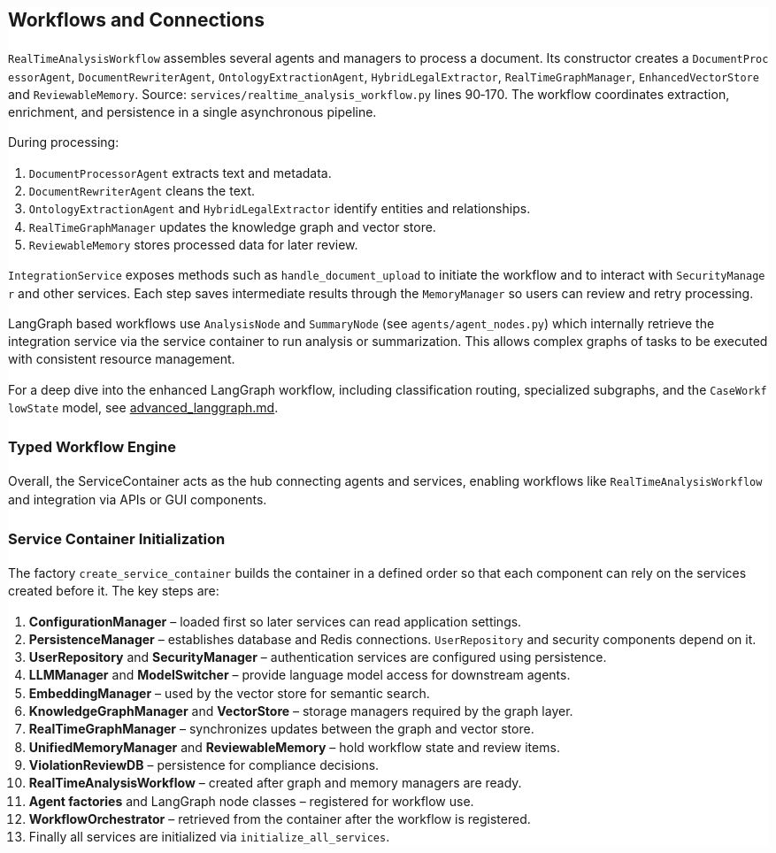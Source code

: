 ## Workflows and Connections

`RealTimeAnalysisWorkflow` assembles several agents and managers to process a document.  Its constructor creates a `DocumentProcessorAgent`, `DocumentRewriterAgent`, `OntologyExtractionAgent`, `HybridLegalExtractor`, `RealTimeGraphManager`, `EnhancedVectorStore` and `ReviewableMemory`.  Source: `services/realtime_analysis_workflow.py` lines 90‑170.  The workflow coordinates extraction, enrichment, and persistence in a single asynchronous pipeline.

During processing:

1. `DocumentProcessorAgent` extracts text and metadata.
2. `DocumentRewriterAgent` cleans the text.
3. `OntologyExtractionAgent` and `HybridLegalExtractor` identify entities and relationships.
4. `RealTimeGraphManager` updates the knowledge graph and vector store.
5. `ReviewableMemory` stores processed data for later review.

`IntegrationService` exposes methods such as `handle_document_upload` to initiate the workflow and to interact with `SecurityManager` and other services.  Each step saves intermediate results through the `MemoryManager` so users can review and retry processing.

LangGraph based workflows use `AnalysisNode` and `SummaryNode` (see `agents/agent_nodes.py`) which internally retrieve the integration service via the service container to run analysis or summarization.  This allows complex graphs of tasks to be executed with consistent resource management.

For a deep dive into the enhanced LangGraph workflow, including classification
routing, specialized subgraphs, and the `CaseWorkflowState` model, see
[advanced_langgraph.md](advanced_langgraph.md).

### Typed Workflow Engine

Overall, the ServiceContainer acts as the hub connecting agents and services, enabling workflows like `RealTimeAnalysisWorkflow` and integration via APIs or GUI components.

### Service Container Initialization

The factory `create_service_container` builds the container in a defined order so that each component can rely on the services created before it.  The key steps are:

1. **ConfigurationManager** – loaded first so later services can read application settings.
2. **PersistenceManager** – establishes database and Redis connections.  `UserRepository` and security components depend on it.
3. **UserRepository** and **SecurityManager** – authentication services are configured using persistence.
4. **LLMManager** and **ModelSwitcher** – provide language model access for downstream agents.
5. **EmbeddingManager** – used by the vector store for semantic search.
6. **KnowledgeGraphManager** and **VectorStore** – storage managers required by the graph layer.
7. **RealTimeGraphManager** – synchronizes updates between the graph and vector store.
8. **UnifiedMemoryManager** and **ReviewableMemory** – hold workflow state and review items.
9. **ViolationReviewDB** – persistence for compliance decisions.
10. **RealTimeAnalysisWorkflow** – created after graph and memory managers are ready.
11. **Agent factories** and LangGraph node classes – registered for workflow use.
12. **WorkflowOrchestrator** – retrieved from the container after the workflow is registered.
13. Finally all services are initialized via `initialize_all_services`.
